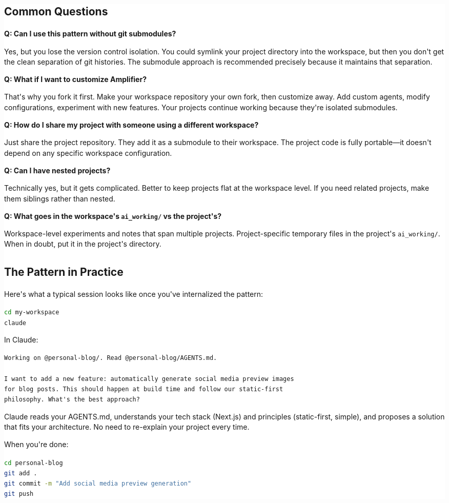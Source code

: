 ## Common Questions

**Q: Can I use this pattern without git submodules?**

Yes, but you lose the version control isolation. You could symlink your project directory into the workspace, but then you don't get the clean separation of git histories. The submodule approach is recommended precisely because it maintains that separation.

**Q: What if I want to customize Amplifier?**

That's why you fork it first. Make your workspace repository your own fork, then customize away. Add custom agents, modify configurations, experiment with new features. Your projects continue working because they're isolated submodules.

**Q: How do I share my project with someone using a different workspace?**

Just share the project repository. They add it as a submodule to their workspace. The project code is fully portable—it doesn't depend on any specific workspace configuration.

**Q: Can I have nested projects?**

Technically yes, but it gets complicated. Better to keep projects flat at the workspace level. If you need related projects, make them siblings rather than nested.

**Q: What goes in the workspace's `ai_working/` vs the project's?**

Workspace-level experiments and notes that span multiple projects. Project-specific temporary files in the project's `ai_working/`. When in doubt, put it in the project's directory.

## The Pattern in Practice

Here's what a typical session looks like once you've internalized the pattern:

```bash
cd my-workspace
claude
```

In Claude:

```
Working on @personal-blog/. Read @personal-blog/AGENTS.md.

I want to add a new feature: automatically generate social media preview images
for blog posts. This should happen at build time and follow our static-first
philosophy. What's the best approach?
```

Claude reads your AGENTS.md, understands your tech stack (Next.js) and principles (static-first, simple), and proposes a solution that fits your architecture. No need to re-explain your project every time.

When you're done:

```bash
cd personal-blog
git add .
git commit -m "Add social media preview generation"
git push
```
